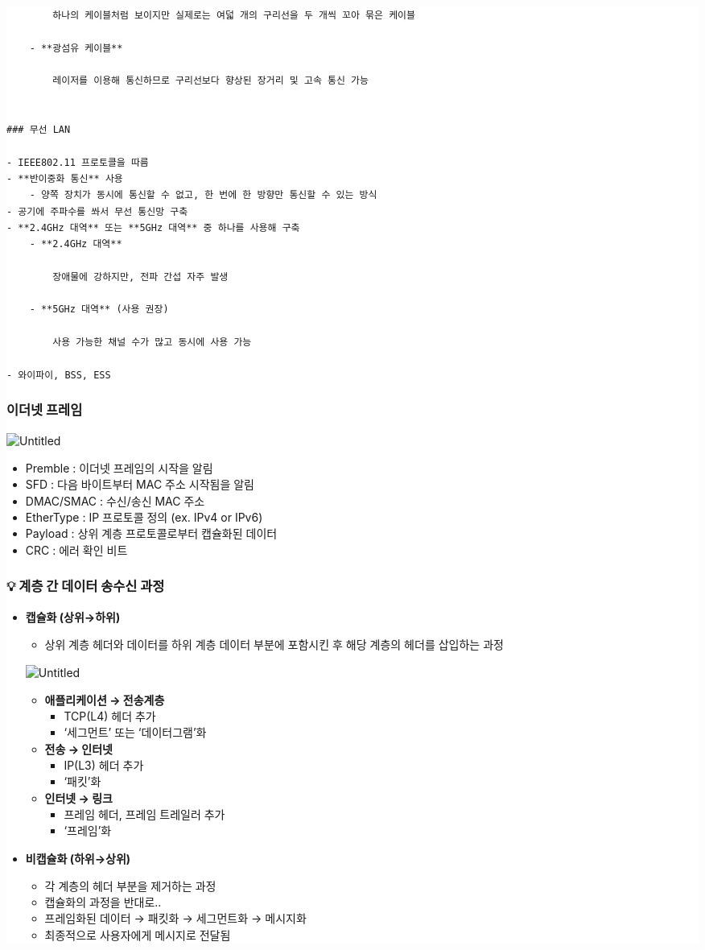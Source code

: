             하나의 케이블처럼 보이지만 실제로는 여덟 개의 구리선을 두 개씩 꼬아 묶은 케이블
            
        - **광섬유 케이블**
            
            레이저를 이용해 통신하므로 구리선보다 향상된 장거리 및 고속 통신 가능
            
    
    ### 무선 LAN
    
    - IEEE802.11 프로토콜을 따름
    - **반이중화 통신** 사용
        - 양쪽 장치가 동시에 통신할 수 없고, 한 번에 한 방향만 통신할 수 있는 방식
    - 공기에 주파수를 쏴서 무선 통신망 구축
    - **2.4GHz 대역** 또는 **5GHz 대역** 중 하나를 사용해 구축
        - **2.4GHz 대역**
            
            장애물에 강하지만, 전파 간섭 자주 발생
            
        - **5GHz 대역** (사용 권장)
            
            사용 가능한 채널 수가 많고 동시에 사용 가능
            
    - 와이파이, BSS, ESS

### 이더넷 프레임

![Untitled](https://prod-files-secure.s3.us-west-2.amazonaws.com/893b8654-e780-476c-b862-9eb07e2ddfa7/652cac59-0660-4cf5-ae58-d4db486e5bac/Untitled.png)

- Premble : 이더넷 프레임의 시작을 알림
- SFD : 다음 바이트부터 MAC 주소 시작됨을 알림
- DMAC/SMAC : 수신/송신 MAC 주소
- EtherType : IP 프로토콜 정의 (ex. IPv4 or IPv6)
- Payload : 상위 계층 프로토콜로부터 캡슐화된 데이터
- CRC : 에러 확인 비트

### 💡 계층 간 데이터 송수신 과정

- **캡슐화 (상위→하위)**
    - 상위 계층 헤더와 데이터를 하위 계층 데이터 부분에 포함시킨 후 해당 계층의 헤더를 삽입하는 과정
    
    ![Untitled](https://prod-files-secure.s3.us-west-2.amazonaws.com/893b8654-e780-476c-b862-9eb07e2ddfa7/11e655d2-d469-484e-bd35-bf423f4b15a5/Untitled.png)
    
    - **애플리케이션 → 전송계층**
        - TCP(L4) 헤더 추가
        - ‘세그먼트’ 또는 ‘데이터그램’화
    - **전송 → 인터넷**
        - IP(L3) 헤더 추가
        - ‘패킷’화
    - **인터넷 → 링크**
        - 프레임 헤더, 프레임 트레일러 추가
        - ‘프레임’화
        
- **비캡슐화 (하위→상위)**
    - 각 계층의 헤더 부분을 제거하는 과정
    - 캡슐화의 과정을 반대로..
    - 프레임화된 데이터 → 패킷화 → 세그먼트화 → 메시지화
    - 최종적으로 사용자에게 메시지로 전달됨
